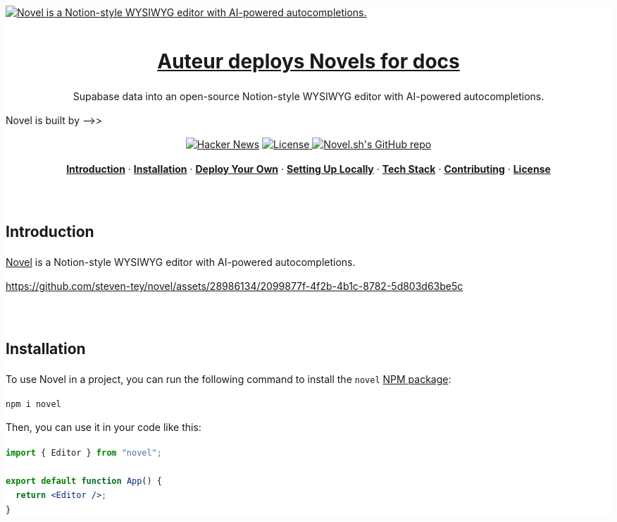 <a href="https://novel.sh">
  <img alt="Novel is a Notion-style WYSIWYG editor with AI-powered autocompletions." src="https://novel.sh/opengraph-image.png">
  <h1 align="center">Auteur deploys Novels for docs</h1>
</a>

<p align="center">
  Supabase data into an open-source Notion-style WYSIWYG editor with AI-powered autocompletions.
</p>

Novel is built by -->>

<p align="center">
  <a href="https://news.ycombinator.com/item?id=36360789"><img src="https://img.shields.io/badge/Hacker%20News-369-%23FF6600" alt="Hacker News"></a>
  <a href="https://github.com/steven-tey/novel/blob/main/LICENSE">
    <img src="https://img.shields.io/github/license/steven-tey/novel?label=license&logo=github&color=f80&logoColor=fff" alt="License" />
  </a>
  <a href="https://github.com/steven-tey/novel"><img src="https://img.shields.io/github/stars/steven-tey/novel?style=social" alt="Novel.sh's GitHub repo"></a>
</p>

<p align="center">
  <a href="#introduction"><strong>Introduction</strong></a> ·
  <a href="#installation"><strong>Installation</strong></a> ·
  <a href="#deploy-your-own"><strong>Deploy Your Own</strong></a> ·
  <a href="#setting-up-locally"><strong>Setting Up Locally</strong></a> ·
  <a href="#tech-stack"><strong>Tech Stack</strong></a> ·
  <a href="#contributing"><strong>Contributing</strong></a> ·
  <a href="#license"><strong>License</strong></a>
</p>
<br/>

## Introduction

[Novel](https://novel.sh/) is a Notion-style WYSIWYG editor with AI-powered autocompletions.

https://github.com/steven-tey/novel/assets/28986134/2099877f-4f2b-4b1c-8782-5d803d63be5c

<br />

## Installation

To use Novel in a project, you can run the following command to install the `novel` [NPM package](https://www.npmjs.com/package/novel):

```
npm i novel
```

Then, you can use it in your code like this:

```jsx
import { Editor } from "novel";

export default function App() {
  return <Editor />;
}
```
